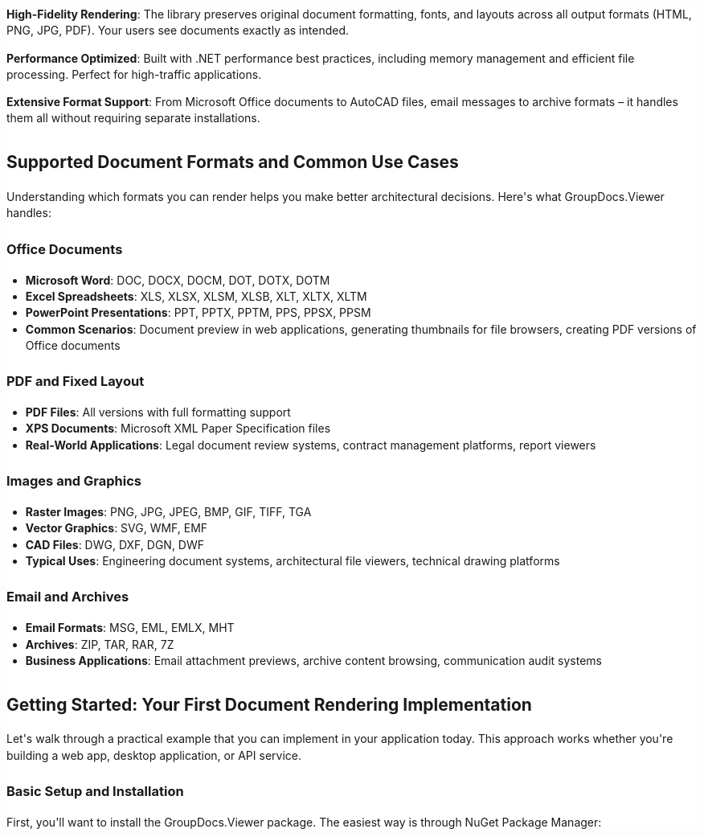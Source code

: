 **High-Fidelity Rendering**: The library preserves original document formatting, fonts, and layouts across all output formats (HTML, PNG, JPG, PDF). Your users see documents exactly as intended.

**Performance Optimized**: Built with .NET performance best practices, including memory management and efficient file processing. Perfect for high-traffic applications.

**Extensive Format Support**: From Microsoft Office documents to AutoCAD files, email messages to archive formats – it handles them all without requiring separate installations.

## Supported Document Formats and Common Use Cases

Understanding which formats you can render helps you make better architectural decisions. Here's what GroupDocs.Viewer handles:

### Office Documents
- **Microsoft Word**: DOC, DOCX, DOCM, DOT, DOTX, DOTM
- **Excel Spreadsheets**: XLS, XLSX, XLSM, XLSB, XLT, XLTX, XLTM
- **PowerPoint Presentations**: PPT, PPTX, PPTM, PPS, PPSX, PPSM
- **Common Scenarios**: Document preview in web applications, generating thumbnails for file browsers, creating PDF versions of Office documents

### PDF and Fixed Layout
- **PDF Files**: All versions with full formatting support
- **XPS Documents**: Microsoft XML Paper Specification files
- **Real-World Applications**: Legal document review systems, contract management platforms, report viewers

### Images and Graphics
- **Raster Images**: PNG, JPG, JPEG, BMP, GIF, TIFF, TGA
- **Vector Graphics**: SVG, WMF, EMF
- **CAD Files**: DWG, DXF, DGN, DWF
- **Typical Uses**: Engineering document systems, architectural file viewers, technical drawing platforms

### Email and Archives
- **Email Formats**: MSG, EML, EMLX, MHT
- **Archives**: ZIP, TAR, RAR, 7Z
- **Business Applications**: Email attachment previews, archive content browsing, communication audit systems

## Getting Started: Your First Document Rendering Implementation

Let's walk through a practical example that you can implement in your application today. This approach works whether you're building a web app, desktop application, or API service.

### Basic Setup and Installation

First, you'll want to install the GroupDocs.Viewer package. The easiest way is through NuGet Package Manager:
